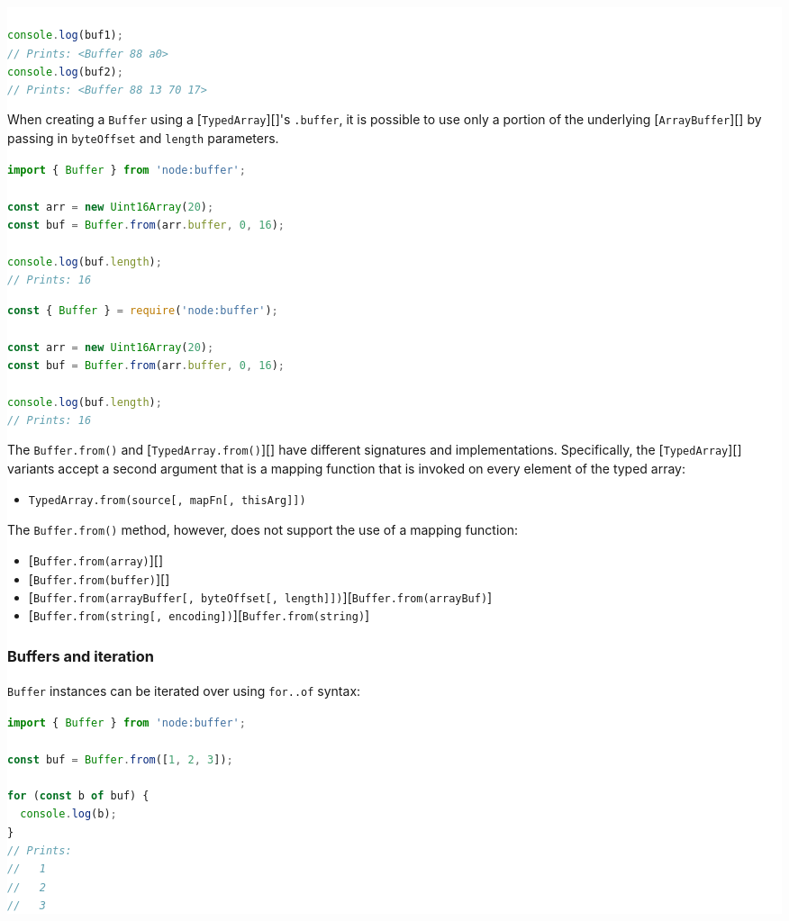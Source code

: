 ```cjs

console.log(buf1);
// Prints: <Buffer 88 a0>
console.log(buf2);
// Prints: <Buffer 88 13 70 17>
```

When creating a `Buffer` using a [`TypedArray`][]'s `.buffer`, it is
possible to use only a portion of the underlying [`ArrayBuffer`][] by passing in
`byteOffset` and `length` parameters.

```mjs
import { Buffer } from 'node:buffer';

const arr = new Uint16Array(20);
const buf = Buffer.from(arr.buffer, 0, 16);

console.log(buf.length);
// Prints: 16
```

```cjs
const { Buffer } = require('node:buffer');

const arr = new Uint16Array(20);
const buf = Buffer.from(arr.buffer, 0, 16);

console.log(buf.length);
// Prints: 16
```

The `Buffer.from()` and [`TypedArray.from()`][] have different signatures and
implementations. Specifically, the [`TypedArray`][] variants accept a second
argument that is a mapping function that is invoked on every element of the
typed array:

* `TypedArray.from(source[, mapFn[, thisArg]])`

The `Buffer.from()` method, however, does not support the use of a mapping
function:

* [`Buffer.from(array)`][]
* [`Buffer.from(buffer)`][]
* [`Buffer.from(arrayBuffer[, byteOffset[, length]])`][`Buffer.from(arrayBuf)`]
* [`Buffer.from(string[, encoding])`][`Buffer.from(string)`]

### Buffers and iteration

`Buffer` instances can be iterated over using `for..of` syntax:

```mjs
import { Buffer } from 'node:buffer';

const buf = Buffer.from([1, 2, 3]);

for (const b of buf) {
  console.log(b);
}
// Prints:
//   1
//   2
//   3
```
